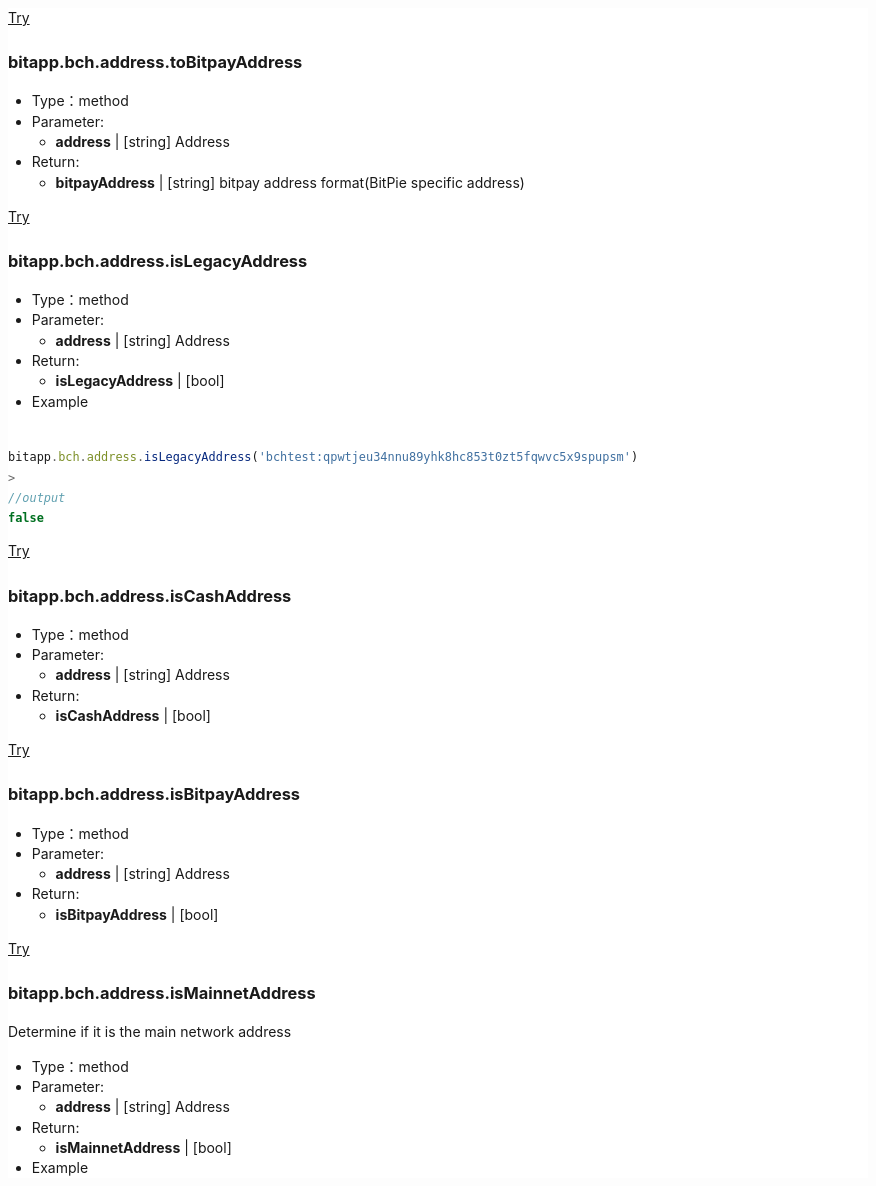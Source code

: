 [Try][20]

### bitapp.bch.address.toBitpayAddress
- Type：method
- Parameter: 
  - **address** | [string] Address
- Return:
	- **bitpayAddress** | [string] bitpay address format(BitPie specific address)

[Try][21]

### bitapp.bch.address.isLegacyAddress
- Type：method
- Parameter: 
  - **address** | [string] Address
- Return:
	- **isLegacyAddress** | [bool]
- Example

```js

bitapp.bch.address.isLegacyAddress('bchtest:qpwtjeu34nnu89yhk8hc853t0zt5fqwvc5x9spupsm')
>
//output
false
```

[Try][22]

### bitapp.bch.address.isCashAddress
- Type：method
- Parameter: 
  - **address** | [string] Address
- Return:
	- **isCashAddress** | [bool]

[Try][23]

### bitapp.bch.address.isBitpayAddress
- Type：method
- Parameter: 
  - **address** | [string] Address
- Return:
	- **isBitpayAddress** | [bool]

[Try][24]

### bitapp.bch.address.isMainnetAddress

Determine if it is the main network address

- Type：method
- Parameter: 
  - **address** | [string] Address
- Return:
	- **isMainnetAddress** | [bool]
- Example


[1]:	https://en.bitcoin.it/wiki/Satoshi_(unit)
[2]:	http://developer.bitapp.net/playground?code=bitapp.bch.getbalance
[3]:	https://en.bitcoin.it/wiki/Satoshi_(unit)
[4]:	http://developer.bitapp.net/playground?code=bitapp.bch.getfee
[5]:	http://developer.bitapp.net/playground?code=bitapp.bch.getblocknumber
[6]:	http://developer.bitapp.net/playground?code=bitapp.bch.verifymessage
[7]:	http://developer.bitapp.net/playground?code=bitapp.bch.account.get
[8]:	/zh/append/#%E5%AE%8C%E6%95%B4%E7%BD%91%E7%BB%9C%E7%B1%BB%E5%9E%8B
[9]:	http://developer.bitapp.net/playground?code=bitapp.bch.net.getid
[10]:	/zh/append/#%E5%AE%8C%E6%95%B4%E7%BD%91%E7%BB%9C%E7%B1%BB%E5%9E%8B
[11]:	http://developer.bitapp.net/playground?code=bitapp.bch.net.getnetworktype
[12]:	http://developer.bitapp.net/playground?code=bitapp.bch.transaction.getunspent
[13]:	http://developer.bitapp.net/playground?code=bitapp.bch.transaction.gettransaction
[14]:	/zh/append/#%E5%9C%B0%E5%9D%80%E6%A0%BC%E5%BC%8F
[15]:	/zh/append/#%E5%AE%8C%E6%95%B4%E7%BD%91%E7%BB%9C%E7%B1%BB%E5%9E%8B
[16]:	/zh/append/#%E5%9C%B0%E5%9D%80%E7%B1%BB%E5%9E%8B
[17]:	https://bitcoin.stackexchange.com/questions/64733/what-is-p2pk-p2pkh-p2sh-p2wpkh-eli5
[18]:	http://developer.bitapp.net/playground?code=bitapp.bch.address.detectaddress
[19]:	http://developer.bitapp.net/playground?code=bitapp.bch.address.tolegacyaddress
[20]:	http://developer.bitapp.net/playground?code=bitapp.bch.address.tocashaddress
[21]:	http://developer.bitapp.net/playground?code=bitapp.bch.address.tobitpayaddress
[22]:	http://developer.bitapp.net/playground?code=bitapp.bch.address.islegacyaddress
[23]:	http://developer.bitapp.net/playground?code=bitapp.bch.address.iscashaddress
[24]:	http://developer.bitapp.net/playground?code=bitapp.bch.address.isbitpayaddress
[25]:	http://developer.bitapp.net/playground?code=bitapp.bch.address.ismainnetaddress
[26]:	http://developer.bitapp.net/playground?code=bitapp.bch.address.istestnetaddress
[27]:	https://bitcoin.stackexchange.com/questions/64733/what-is-p2pk-p2pkh-p2sh-p2wpkh-eli5
[28]:	http://developer.bitapp.net/playground?code=bitapp.bch.address.isp2pkhaddress
[29]:	https://bitcoin.stackexchange.com/questions/64733/what-is-p2pk-p2pkh-p2sh-p2wpkh-eli5
[30]:	http://developer.bitapp.net/playground?code=bitapp.bch.address.isp2shaddress
[31]:	http://developer.bitapp.net/playground?code=bitapp.bch.currency.getcurrency
[32]:	http://developer.bitapp.net/playground?code=bitapp.bch.currency.getrate
[33]:	http://developer.bitapp.net/playground?code=bitapp.bch.util.bchtosatoshi
[34]:	http://developer.bitapp.net/playground?code=bitapp.bch.util.satoshitobch